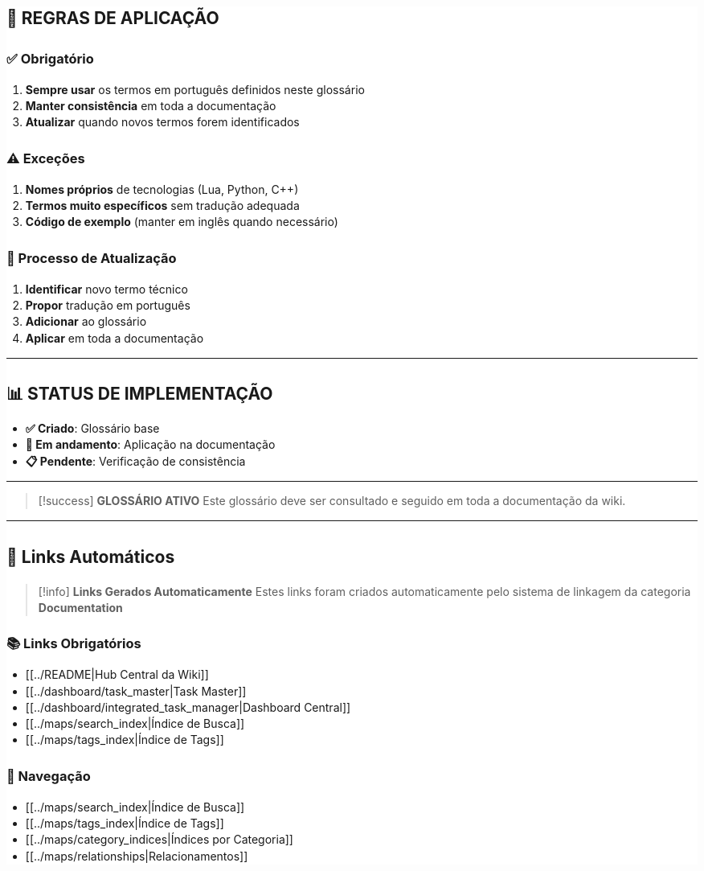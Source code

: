 
## 📝 **REGRAS DE APLICAÇÃO**

### **✅ Obrigatório**
1. **Sempre usar** os termos em português definidos neste glossário
2. **Manter consistência** em toda a documentação
3. **Atualizar** quando novos termos forem identificados

### **⚠️ Exceções**
1. **Nomes próprios** de tecnologias (Lua, Python, C++)
2. **Termos muito específicos** sem tradução adequada
3. **Código de exemplo** (manter em inglês quando necessário)

### **🔄 Processo de Atualização**
1. **Identificar** novo termo técnico
2. **Propor** tradução em português
3. **Adicionar** ao glossário
4. **Aplicar** em toda a documentação

---

## 📊 **STATUS DE IMPLEMENTAÇÃO**

- **✅ Criado**: Glossário base
- **🔄 Em andamento**: Aplicação na documentação
- **📋 Pendente**: Verificação de consistência

---

> [!success] **GLOSSÁRIO ATIVO**
> Este glossário deve ser consultado e seguido em toda a documentação da wiki. 
---

## 🔗 **Links Automáticos**

> [!info] **Links Gerados Automaticamente**
> Estes links foram criados automaticamente pelo sistema de linkagem da categoria **Documentation**

### **📚 Links Obrigatórios**
- [[../README|Hub Central da Wiki]]
- [[../dashboard/task_master|Task Master]]
- [[../dashboard/integrated_task_manager|Dashboard Central]]
- [[../maps/search_index|Índice de Busca]]
- [[../maps/tags_index|Índice de Tags]]

### **🧭 Navegação**
- [[../maps/search_index|Índice de Busca]]
- [[../maps/tags_index|Índice de Tags]]
- [[../maps/category_indices|Índices por Categoria]]
- [[../maps/relationships|Relacionamentos]]
